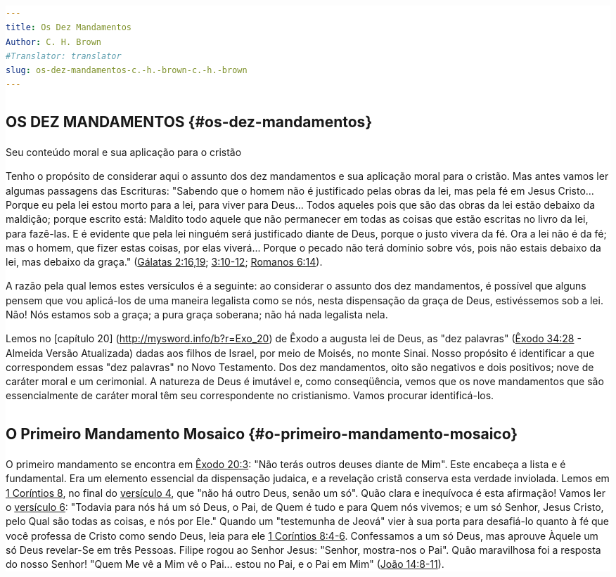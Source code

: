 ```yaml
---
title: Os Dez Mandamentos
Author: C. H. Brown
#Translator: translator
slug: os-dez-mandamentos-c.-h.-brown-c.-h.-brown
---
```


## OS DEZ MANDAMENTOS {#os-dez-mandamentos}

Seu conteúdo moral e sua aplicação para o cristão

Tenho o propósito de considerar aqui o assunto dos dez mandamentos e sua aplicação moral para o cristão. Mas antes vamos ler algumas passagens das Escrituras: &quot;Sabendo que o homem não é justificado pelas obras da lei, mas pela fé em Jesus Cristo... Porque eu pela lei estou morto para a lei, para viver para Deus... Todos aqueles pois que são das obras da lei estão debaixo da maldição; porque escrito está: Maldito todo aquele que não permanecer em todas as coisas que estão escritas no livro da lei, para fazê-las. E é evidente que pela lei ninguém será justificado diante de Deus, porque o justo vivera da fé. Ora a lei não é da fé; mas o homem, que fizer estas coisas, por elas viverá... Porque o pecado não terá domínio sobre vós, pois não estais debaixo da lei, mas debaixo da graça.&quot; ([Gálatas 2:16,19](http://mysword.info/b?r=Gal_2:16,19); [3:10-12](http://mysword.info/b?r=Gal_3:10-12); [Romanos 6:14](http://mysword.info/b?r=Rom_6:14)).

A razão pela qual lemos estes versículos é a seguinte: ao considerar o assunto dos dez mandamentos, é possível que alguns pensem que vou aplicá-los de uma maneira legalista como se nós, nesta dispensação da graça de Deus, estivéssemos sob a lei. Não! Nós estamos sob a graça; a pura graça soberana; não há nada legalista nela.

Lemos no [capítulo 20] (http://mysword.info/b?r=Exo_20) de Êxodo a augusta lei de Deus, as &quot;dez palavras&quot; ([Êxodo 34:28](http://mysword.info/b?r=Exo_34:28) - Almeida Versão Atualizada) dadas aos filhos de Israel, por meio de Moisés, no monte Sinai. Nosso propósito é identificar a que correspondem essas &quot;dez palavras&quot; no Novo Testamento. Dos dez mandamentos, oito são negativos e dois positivos; nove de caráter moral e um cerimonial. A natureza de Deus é imutável e, como conseqüência, vemos que os nove mandamentos que são essencialmente de caráter moral têm seu correspondente no cristianismo. Vamos procurar identificá-los.

## O Primeiro Mandamento Mosaico {#o-primeiro-mandamento-mosaico}

O primeiro mandamento se encontra em [Êxodo 20:3](http://mysword.info/b?r=Exo_20:3): &quot;Não terás outros deuses diante de Mim&quot;. Este encabeça a lista e é fundamental. Era um elemento essencial da dispensação judaica, e a revelação cristã conserva esta verdade inviolada. Lemos em [1 Coríntios 8](http://mysword.info/b?r=1Co_8), no final do [versículo 4](http://mysword.info/b?r=1Co_8:4), que &quot;não há outro Deus, senão um só&quot;. Quão clara e inequívoca é esta afirmação! Vamos ler o [versículo 6](http://mysword.info/b?r=1Co_8:6): &quot;Todavia para nós há um só Deus, o Pai, de Quem é tudo e para Quem nós vivemos; e um só Senhor, Jesus Cristo, pelo Qual são todas as coisas, e nós por Ele.&quot; Quando um &quot;testemunha de Jeová&quot; vier à sua porta para desafiá-lo quanto à fé que você professa de Cristo como sendo Deus, leia para ele [1 Coríntios 8:4-6](http://mysword.info/b?r=1Co_8:4-6). Confessamos a um só Deus, mas aprouve Àquele um só Deus revelar-Se em três Pessoas. Filipe rogou ao Senhor Jesus: &quot;Senhor, mostra-nos o Pai&quot;. Quão maravilhosa foi a resposta do nosso Senhor! &quot;Quem Me vê a Mim vê o Pai... estou no Pai, e o Pai em Mim&quot; ([João 14:8-11](http://mysword.info/b?r=Joh_14:8-11)).
